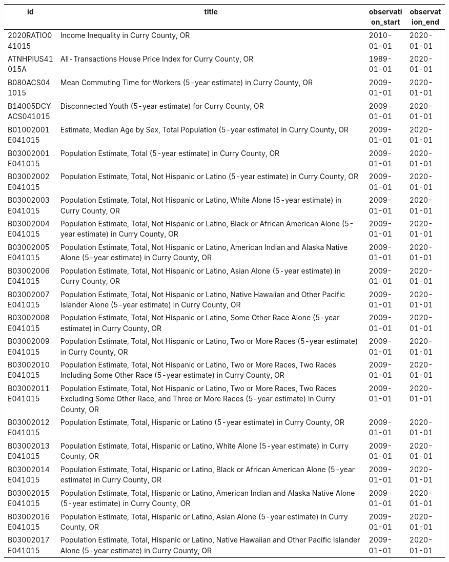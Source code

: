 | id                        | title                                                                                                                                                                     | observation_start   | observation_end   |
|---------------------------|---------------------------------------------------------------------------------------------------------------------------------------------------------------------------|---------------------|-------------------|
| 2020RATIO041015           | Income Inequality in Curry County, OR                                                                                                                                     | 2010-01-01          | 2020-01-01        |
| ATNHPIUS41015A            | All-Transactions House Price Index for Curry County, OR                                                                                                                   | 1989-01-01          | 2020-01-01        |
| B080ACS041015             | Mean Commuting Time for Workers (5-year estimate) in Curry County, OR                                                                                                     | 2009-01-01          | 2020-01-01        |
| B14005DCYACS041015        | Disconnected Youth (5-year estimate) for Curry County, OR                                                                                                                 | 2009-01-01          | 2020-01-01        |
| B01002001E041015          | Estimate, Median Age by Sex, Total Population (5-year estimate) in Curry County, OR                                                                                       | 2009-01-01          | 2020-01-01        |
| B03002001E041015          | Population Estimate, Total (5-year estimate) in Curry County, OR                                                                                                          | 2009-01-01          | 2020-01-01        |
| B03002002E041015          | Population Estimate, Total, Not Hispanic or Latino (5-year estimate) in Curry County, OR                                                                                  | 2009-01-01          | 2020-01-01        |
| B03002003E041015          | Population Estimate, Total, Not Hispanic or Latino, White Alone (5-year estimate) in Curry County, OR                                                                     | 2009-01-01          | 2020-01-01        |
| B03002004E041015          | Population Estimate, Total, Not Hispanic or Latino, Black or African American Alone (5-year estimate) in Curry County, OR                                                 | 2009-01-01          | 2020-01-01        |
| B03002005E041015          | Population Estimate, Total, Not Hispanic or Latino, American Indian and Alaska Native Alone (5-year estimate) in Curry County, OR                                         | 2009-01-01          | 2020-01-01        |
| B03002006E041015          | Population Estimate, Total, Not Hispanic or Latino, Asian Alone (5-year estimate) in Curry County, OR                                                                     | 2009-01-01          | 2020-01-01        |
| B03002007E041015          | Population Estimate, Total, Not Hispanic or Latino, Native Hawaiian and Other Pacific Islander Alone (5-year estimate) in Curry County, OR                                | 2009-01-01          | 2020-01-01        |
| B03002008E041015          | Population Estimate, Total, Not Hispanic or Latino, Some Other Race Alone (5-year estimate) in Curry County, OR                                                           | 2009-01-01          | 2020-01-01        |
| B03002009E041015          | Population Estimate, Total, Not Hispanic or Latino, Two or More Races (5-year estimate) in Curry County, OR                                                               | 2009-01-01          | 2020-01-01        |
| B03002010E041015          | Population Estimate, Total, Not Hispanic or Latino, Two or More Races, Two Races Including Some Other Race (5-year estimate) in Curry County, OR                          | 2009-01-01          | 2020-01-01        |
| B03002011E041015          | Population Estimate, Total, Not Hispanic or Latino, Two or More Races, Two Races Excluding Some Other Race, and Three or More Races (5-year estimate) in Curry County, OR | 2009-01-01          | 2020-01-01        |
| B03002012E041015          | Population Estimate, Total, Hispanic or Latino (5-year estimate) in Curry County, OR                                                                                      | 2009-01-01          | 2020-01-01        |
| B03002013E041015          | Population Estimate, Total, Hispanic or Latino, White Alone (5-year estimate) in Curry County, OR                                                                         | 2009-01-01          | 2020-01-01        |
| B03002014E041015          | Population Estimate, Total, Hispanic or Latino, Black or African American Alone (5-year estimate) in Curry County, OR                                                     | 2009-01-01          | 2020-01-01        |
| B03002015E041015          | Population Estimate, Total, Hispanic or Latino, American Indian and Alaska Native Alone (5-year estimate) in Curry County, OR                                             | 2009-01-01          | 2020-01-01        |
| B03002016E041015          | Population Estimate, Total, Hispanic or Latino, Asian Alone (5-year estimate) in Curry County, OR                                                                         | 2009-01-01          | 2020-01-01        |
| B03002017E041015          | Population Estimate, Total, Hispanic or Latino, Native Hawaiian and Other Pacific Islander Alone (5-year estimate) in Curry County, OR                                    | 2009-01-01          | 2020-01-01        |